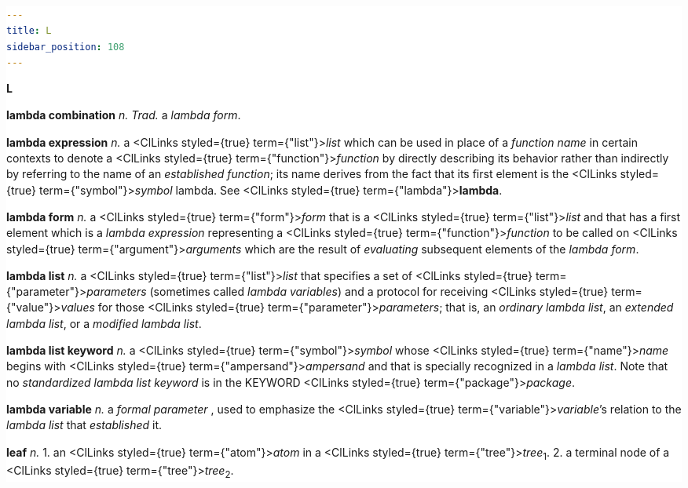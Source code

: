 ```yaml
---
title: L
sidebar_position: 108
---
```


**L** 



**lambda combination** *n. Trad.* a *lambda form*. 



**lambda expression** *n.* a <ClLinks styled={true} term={"list"}><i>list</i></ClLinks> which can be used in place of a *function name* in certain contexts to denote a <ClLinks styled={true} term={"function"}><i>function</i></ClLinks> by directly describing its behavior rather than indirectly by referring to the name of an *established function*; its name derives from the fact that its first element is the <ClLinks styled={true} term={"symbol"}><i>symbol</i></ClLinks> lambda. See <ClLinks styled={true} term={"lambda"}><b>lambda</b></ClLinks>. 



**lambda form** *n.* a <ClLinks styled={true} term={"form"}><i>form</i></ClLinks> that is a <ClLinks styled={true} term={"list"}><i>list</i></ClLinks> and that has a first element which is a *lambda expression* representing a <ClLinks styled={true} term={"function"}><i>function</i></ClLinks> to be called on <ClLinks styled={true} term={"argument"}><i>arguments</i></ClLinks> which are the result of *evaluating* subsequent elements of the *lambda form*. 



**lambda list** *n.* a <ClLinks styled={true} term={"list"}><i>list</i></ClLinks> that specifies a set of <ClLinks styled={true} term={"parameter"}><i>parameters</i></ClLinks> (sometimes called *lambda variables*) and a protocol for receiving <ClLinks styled={true} term={"value"}><i>values</i></ClLinks> for those <ClLinks styled={true} term={"parameter"}><i>parameters</i></ClLinks>; that is, an *ordinary lambda list*, an *extended lambda list*, or a *modified lambda list*. 







 



 



**lambda list keyword** *n.* a <ClLinks styled={true} term={"symbol"}><i>symbol</i></ClLinks> whose <ClLinks styled={true} term={"name"}><i>name</i></ClLinks> begins with <ClLinks styled={true} term={"ampersand"}><i>ampersand</i></ClLinks> and that is specially recognized in a *lambda list*. Note that no *standardized lambda list keyword* is in the KEYWORD <ClLinks styled={true} term={"package"}><i>package</i></ClLinks>. 



**lambda variable** *n.* a *formal parameter* , used to emphasize the <ClLinks styled={true} term={"variable"}><i>variable</i></ClLinks>’s relation to the *lambda list* that *established* it. 



**leaf** *n.* 1. an <ClLinks styled={true} term={"atom"}><i>atom</i></ClLinks> in a <ClLinks styled={true} term={"tree"}><i>tree</i></ClLinks><sub>1</sub>. 2. a terminal node of a <ClLinks styled={true} term={"tree"}><i>tree</i></ClLinks><sub>2</sub>. 
